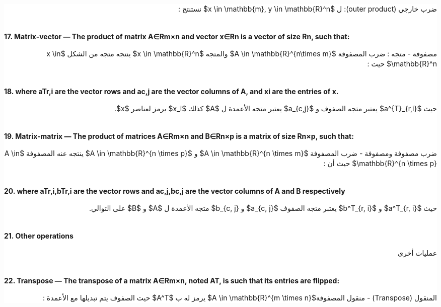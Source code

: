 <div dir="rtl">
  ضرب خارجي (outer product):  ل $x \in \mathbb{m}, y \in \mathbb{R}^n$ نستنتج : 
</div>

<br>

**17. Matrix-vector ― The product of matrix A∈Rm×n and vector x∈Rn is a vector of size Rn, such that:**

<div dir="rtl">
  مصفوفة - متجه : ضرب المصفوفة $A \in \mathbb{R}^{n\times m}$ والمتجه $x \in \mathbb{R}^n$ ينتجه متجه من الشكل $x \in \mathbb{R}^n$ حيث : 
</div>
<br>

**18. where aTr,i are the vector rows and ac,j are the vector columns of A, and xi are the entries of x.**

<div dir="rtl">
  حيث $a^{T}_{r,i}$ يعتبر متجه الصفوف و $a_{c,j}$ يعتبر متجه الأعمدة ل $A$ كذلك $x_i$ يرمز لعناصر $x$.
</div>

<br>

**19. Matrix-matrix ― The product of matrices A∈Rm×n and B∈Rn×p is a matrix of size Rn×p, such that:**

<div dir="rtl">
  ضرب مصفوفة ومصفوفة - ضرب المصفوفة $A \in \mathbb{R}^{n \times m}$ و $A \in \mathbb{R}^{n \times p}$ ينتجه عنه المصفوفة $A \in \mathbb{R}^{n \times p}$ حيث أن : 
</div>

<br>

**20. where aTr,i,bTr,i are the vector rows and ac,j,bc,j are the vector columns of A and B respectively**

<div dir="rtl">
حيث $a^T_{r, i}$ و $b^T_{r, i}$ يعتبر متجه الصفوف $a_{c, j}$ و b_{c, j}$ متجه الأعمدة ل $A$ و $B$ على التوالي.
</div>

<br>

**21. Other operations**

<div dir="rtl">
  عمليات أخرى
</div>

<br>

**22. Transpose ― The transpose of a matrix A∈Rm×n, noted AT, is such that its entries are flipped:**

<div dir="rtl">
  المنقول (Transpose) - منقول المصفوفة$A \in \mathbb{R}^{m \times n}$ يرمز له ب $A^T$ حيث الصفوف يتم تبديلها مع الأعمدة : 
</div>
